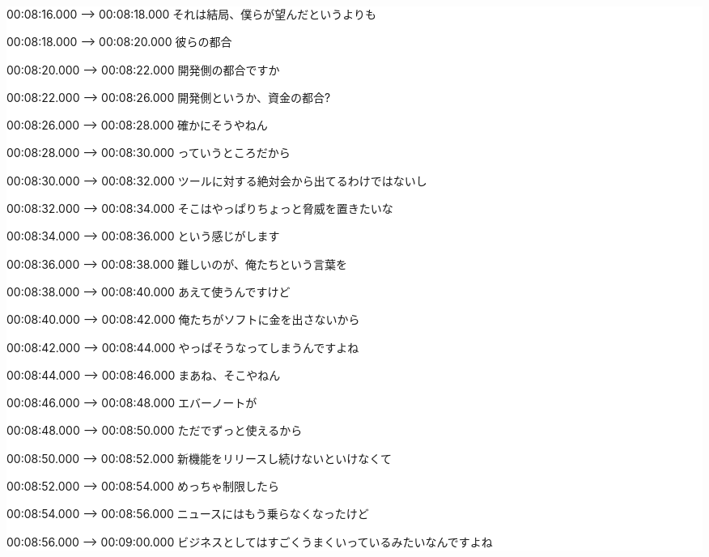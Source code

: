 00:08:16.000 --> 00:08:18.000
それは結局、僕らが望んだというよりも

00:08:18.000 --> 00:08:20.000
彼らの都合

00:08:20.000 --> 00:08:22.000
開発側の都合ですか

00:08:22.000 --> 00:08:26.000
開発側というか、資金の都合?

00:08:26.000 --> 00:08:28.000
確かにそうやねん

00:08:28.000 --> 00:08:30.000
っていうところだから

00:08:30.000 --> 00:08:32.000
ツールに対する絶対会から出てるわけではないし

00:08:32.000 --> 00:08:34.000
そこはやっぱりちょっと脅威を置きたいな

00:08:34.000 --> 00:08:36.000
という感じがします

00:08:36.000 --> 00:08:38.000
難しいのが、俺たちという言葉を

00:08:38.000 --> 00:08:40.000
あえて使うんですけど

00:08:40.000 --> 00:08:42.000
俺たちがソフトに金を出さないから

00:08:42.000 --> 00:08:44.000
やっぱそうなってしまうんですよね

00:08:44.000 --> 00:08:46.000
まあね、そこやねん

00:08:46.000 --> 00:08:48.000
エバーノートが

00:08:48.000 --> 00:08:50.000
ただでずっと使えるから

00:08:50.000 --> 00:08:52.000
新機能をリリースし続けないといけなくて

00:08:52.000 --> 00:08:54.000
めっちゃ制限したら

00:08:54.000 --> 00:08:56.000
ニュースにはもう乗らなくなったけど

00:08:56.000 --> 00:09:00.000
ビジネスとしてはすごくうまくいっているみたいなんですよね

